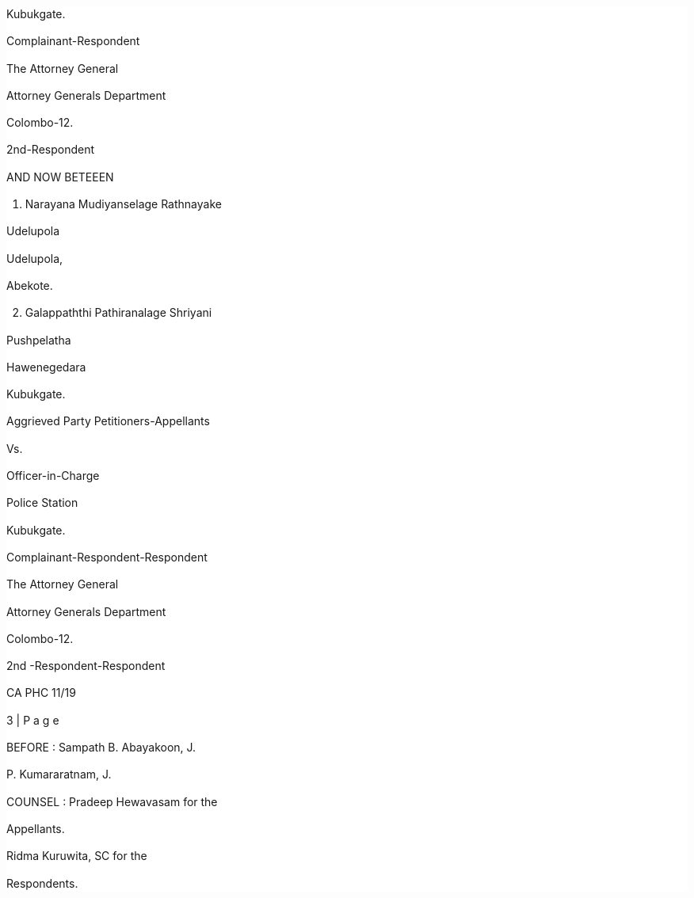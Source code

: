 Kubukgate.

Complainant-Respondent

The Attorney General

Attorney Generals Department

Colombo-12.

2nd-Respondent

AND NOW BETEEEN

1. Narayana Mudiyanselage Rathnayake

Udelupola

Udelupola,

Abekote.

2. Galappaththi Pathiranalage Shriyani

Pushpelatha

Hawenegedara

Kubukgate.

Aggrieved Party Petitioners-Appellants

Vs.

Officer-in-Charge

Police Station

Kubukgate.

Complainant-Respondent-Respondent

The Attorney General

Attorney Generals Department

Colombo-12.

2nd -Respondent-Respondent

CA PHC 11/19

3 | P a g e

BEFORE : Sampath B. Abayakoon, J.

P. Kumararatnam, J.

COUNSEL : Pradeep Hewavasam for the

Appellants.

Ridma Kuruwita, SC for the

Respondents.
